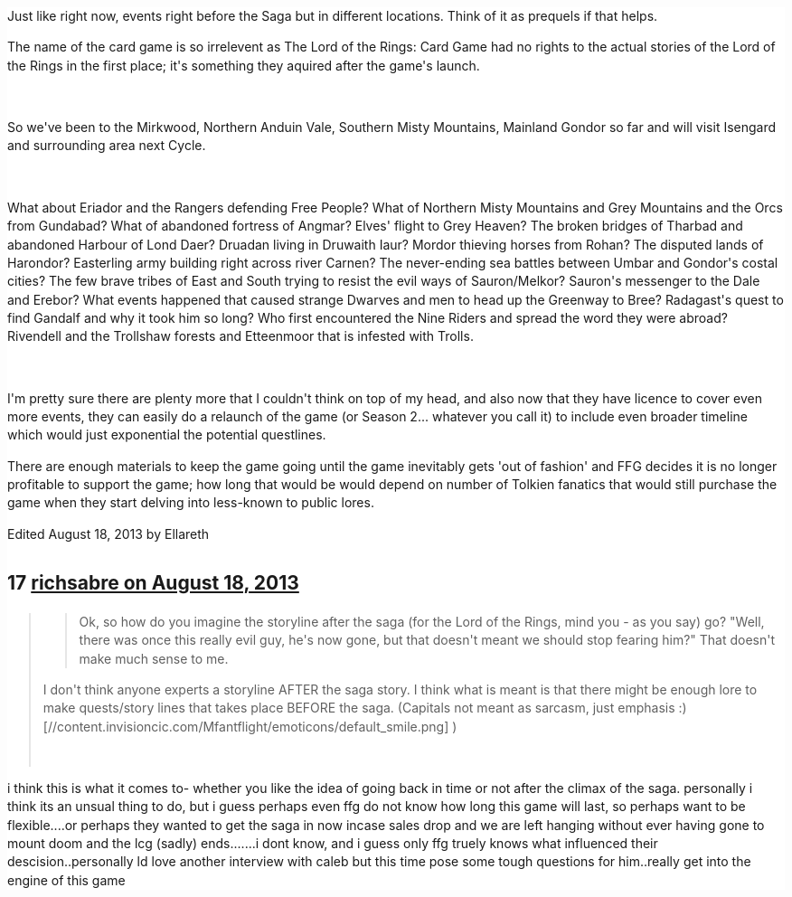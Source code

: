 Just like right now, events right before the Saga but in different locations. Think of it as prequels if that helps.

The name of the card game is so irrelevent as The Lord of the Rings: Card Game had no rights to the actual stories of the Lord of the Rings in the first place; it's something they aquired after the game's launch.

 

So we've been to the Mirkwood, Northern Anduin Vale, Southern Misty Mountains, Mainland Gondor so far and will visit Isengard and surrounding area next Cycle.

 

What about Eriador and the Rangers defending Free People? What of Northern Misty Mountains and Grey Mountains and the Orcs from Gundabad? What of abandoned fortress of Angmar? Elves' flight to Grey Heaven? The broken bridges of Tharbad and abandoned Harbour of Lond Daer? Druadan living in Druwaith Iaur? Mordor thieving horses from Rohan? The disputed lands of Harondor? Easterling army building right across river Carnen? The never-ending sea battles between Umbar and Gondor's costal cities? The few brave tribes of East and South trying to resist the evil ways of Sauron/Melkor? Sauron's messenger to the Dale and Erebor? What events happened that caused strange Dwarves and men to head up the Greenway to Bree? Radagast's quest to find Gandalf and why it took him so long? Who first encountered the Nine Riders and spread the word they were abroad? Rivendell and the Trollshaw forests and Etteenmoor that is infested with Trolls.

 

I'm pretty sure there are plenty more that I couldn't think on top of my head, and also now that they have licence to cover even more events, they can easily do a relaunch of the game (or Season 2... whatever you call it) to include even broader timeline which would just exponential the potential questlines.

There are enough materials to keep the game going until the game inevitably gets 'out of fashion' and FFG decides it is no longer profitable to support the game; how long that would be would depend on number of Tolkien fanatics that would still purchase the game when they start delving into less-known to public lores.

Edited August 18, 2013 by Ellareth

## 17 [richsabre on August 18, 2013](https://community.fantasyflightgames.com/topic/88712-a-simple-prediction/?do=findComment&comment=843702)

> > Ok, so how do you imagine the storyline after the saga (for the Lord of the Rings, mind you - as you say) go? "Well, there was once this really evil guy, he's now gone, but that doesn't meant we should stop fearing him?" That doesn't make much sense to me.
> 
> I don't think anyone experts a storyline AFTER the saga story. I think what is meant is that there might be enough lore to make quests/story lines that takes place BEFORE the saga. (Capitals not meant as sarcasm, just emphasis :) [//content.invisioncic.com/Mfantflight/emoticons/default_smile.png] )
> 
> 
> 
>  

i think this is what it comes to- whether you like the idea of going back in time or not after the climax of the saga. personally i think its an unsual thing to do, but i guess perhaps even ffg do not know how long this game will last, so perhaps want to be flexible....or perhaps they wanted to get the saga in now incase sales drop and we are left hanging without ever having gone to mount doom and the lcg (sadly) ends.......i dont know, and i guess only ffg truely knows what influenced their descision..personally ld love another interview with caleb but this time pose some tough questions for him..really get into the engine of this game
